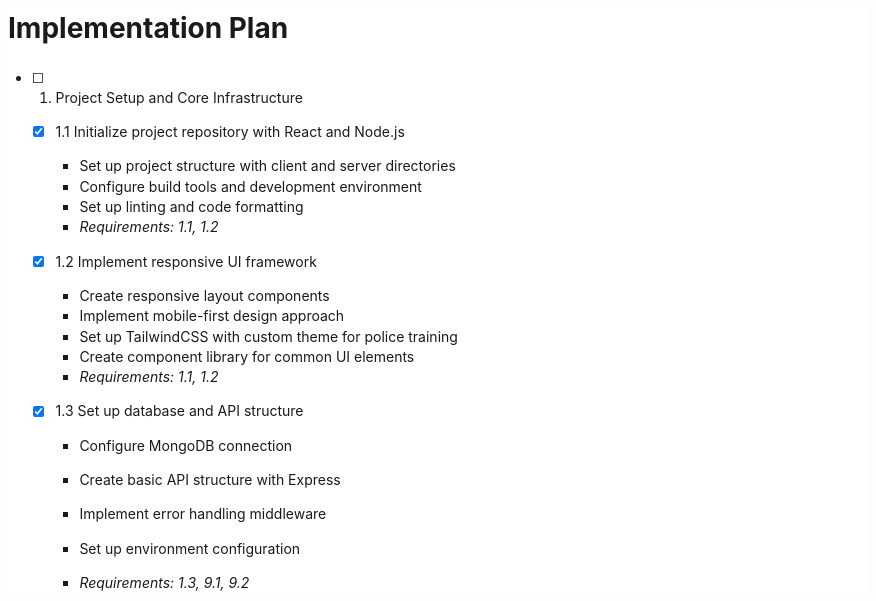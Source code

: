 # Implementation Plan

- [ ] 1. Project Setup and Core Infrastructure
  - [x] 1.1 Initialize project repository with React and Node.js






























    - Set up project structure with client and server directories
    - Configure build tools and development environment
    - Set up linting and code formatting
    - _Requirements: 1.1, 1.2_

  - [x] 1.2 Implement responsive UI framework




    - Create responsive layout components
    - Implement mobile-first design approach
    - Set up TailwindCSS with custom theme for police training
    - Create component library for common UI elements
    - _Requirements: 1.1, 1.2_





  - [x] 1.3 Set up database and API structure









    - Configure MongoDB connection




    - Create basic API structure with Express
    - Implement error handling middleware
    - Set up environment configuration
    - _Requirements: 1.3, 9.1, 9.2_
